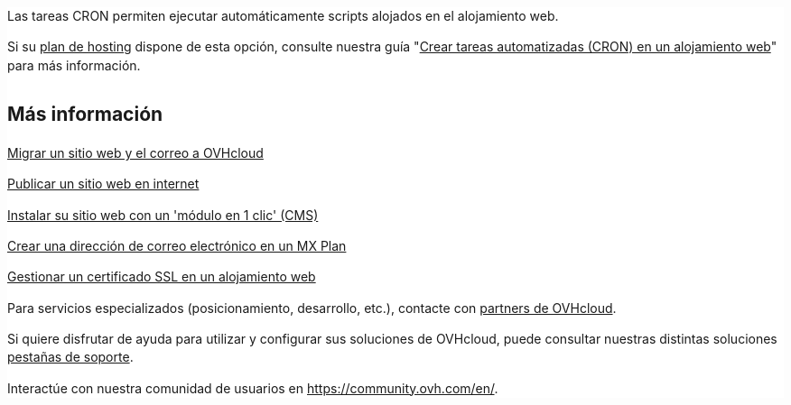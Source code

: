 Las tareas CRON permiten ejecutar automáticamente scripts alojados en el alojamiento web.

Si su [plan de hosting](/links/web/hosting) dispone de esta opción, consulte nuestra guía "[Crear tareas automatizadas (CRON) en un alojamiento web](/pages/web_cloud/web_hosting/cron_tasks)" para más información.

## Más información

[Migrar un sitio web y el correo a OVHcloud](/pages/web_cloud/web_hosting/hosting_migrating_to_ovh)

[Publicar un sitio web en internet](/pages/web_cloud/web_hosting/hosting_how_to_get_my_website_online)

[Instalar su sitio web con un 'módulo en 1 clic' (CMS)](/pages/web_cloud/web_hosting/cms_install_1_click_modules)

[Crear una dirección de correo electrónico en un MX Plan](/pages/web_cloud/email_and_collaborative_solutions/mx_plan/email_creation)

[Gestionar un certificado SSL en un alojamiento web](/pages/web_cloud/web_hosting/ssl_on_webhosting)

Para servicios especializados (posicionamiento, desarrollo, etc.), contacte con [partners de OVHcloud](/links/partner).

Si quiere disfrutar de ayuda para utilizar y configurar sus soluciones de OVHcloud, puede consultar nuestras distintas soluciones [pestañas de soporte](/links/support).

Interactúe con nuestra comunidad de usuarios en <https://community.ovh.com/en/>.